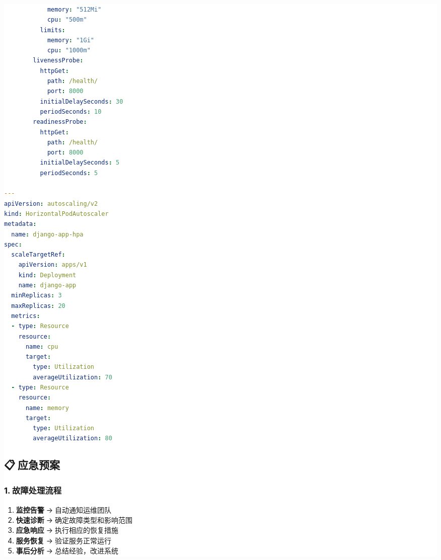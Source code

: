 ```yaml
            memory: "512Mi"
            cpu: "500m"
          limits:
            memory: "1Gi"
            cpu: "1000m"
        livenessProbe:
          httpGet:
            path: /health/
            port: 8000
          initialDelaySeconds: 30
          periodSeconds: 10
        readinessProbe:
          httpGet:
            path: /health/
            port: 8000
          initialDelaySeconds: 5
          periodSeconds: 5

---
apiVersion: autoscaling/v2
kind: HorizontalPodAutoscaler
metadata:
  name: django-app-hpa
spec:
  scaleTargetRef:
    apiVersion: apps/v1
    kind: Deployment
    name: django-app
  minReplicas: 3
  maxReplicas: 20
  metrics:
  - type: Resource
    resource:
      name: cpu
      target:
        type: Utilization
        averageUtilization: 70
  - type: Resource
    resource:
      name: memory
      target:
        type: Utilization
        averageUtilization: 80
```

## 📋 应急预案

### 1. 故障处理流程

1. **监控告警** → 自动通知运维团队
2. **快速诊断** → 确定故障类型和影响范围
3. **应急响应** → 执行相应的恢复措施
4. **服务恢复** → 验证服务正常运行
5. **事后分析** → 总结经验，改进系统

